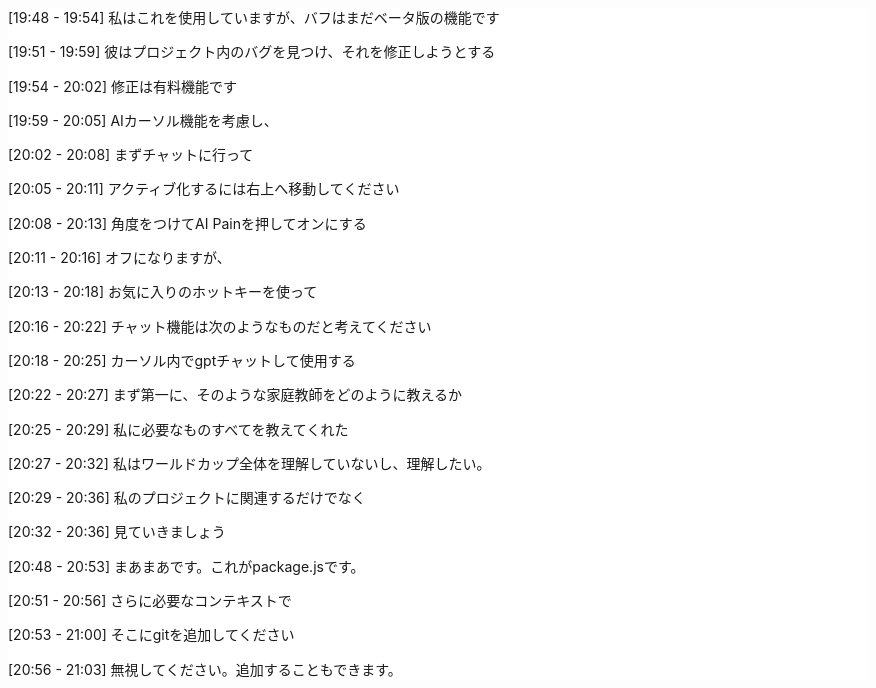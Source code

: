 [19:48 - 19:54]
私はこれを使用していますが、バフはまだベータ版の機能です

[19:51 - 19:59]
彼はプロジェクト内のバグを見つけ、それを修正しようとする

[19:54 - 20:02]
修正は有料機能です

[19:59 - 20:05]
AIカーソル機能を考慮し、

[20:02 - 20:08]
まずチャットに行って

[20:05 - 20:11]
アクティブ化するには右上へ移動してください

[20:08 - 20:13]
角度をつけてAI Painを押してオンにする

[20:11 - 20:16]
オフになりますが、

[20:13 - 20:18]
お気に入りのホットキーを使って

[20:16 - 20:22]
チャット機能は次のようなものだと考えてください

[20:18 - 20:25]
カーソル内でgptチャットして使用する

[20:22 - 20:27]
まず第一に、そのような家庭教師をどのように教えるか

[20:25 - 20:29]
私に必要なものすべてを教えてくれた

[20:27 - 20:32]
私はワールドカップ全体を理解していないし、理解したい。

[20:29 - 20:36]
私のプロジェクトに関連するだけでなく

[20:32 - 20:36]
見ていきましょう

[20:48 - 20:53]
まあまあです。これがpackage.jsです。

[20:51 - 20:56]
さらに必要なコンテキストで

[20:53 - 21:00]
そこにgitを追加してください

[20:56 - 21:03]
無視してください。追加することもできます。
